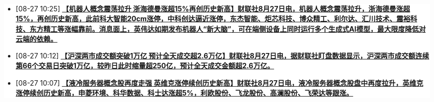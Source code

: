   - [08-27 10:25] **[【机器人概念震荡拉升 浙海德曼涨超15%再创历史新高】财联社8月27日电，机器人概念震荡拉升，浙海德曼涨超15%，再创历史新高，此前科大智能20cm涨停，中科创达逼近涨停，东杰智能、炬芯科技、博众精工、利尔达、汇川技术、震裕科技、东方精工等涨幅靠前。消息面上，英伟达如期发布机器人“新大脑”，可在端侧设备上同时运行多个生成式AI模型，最大限度降低对云端的依赖。
](https://www.cls.cn/detail/2127083)**

  - [08-27 10:12] **[【沪深两市成交额突破1万亿 预计全天成交超2.6万亿】财联社8月27日电，据财联社盯盘数据显示，沪深两市成交额连续第66个交易日突破1万亿，较昨日此时缩量超250亿，预计全天成交金额超2.6万亿。](https://www.cls.cn/detail/2127078)**

  - [08-27 10:07] **[【液冷服务器概念股再度走强 英维克涨停续创历史新高】财联社8月27日电，液冷服务器概念股盘中再度拉升，英维克涨停续创历史新高，申菱环境、科华数据、科士达涨超5%，利欧股份、飞龙股份、高澜股份、飞荣达等跟涨。](https://www.cls.cn/detail/2127075)**

